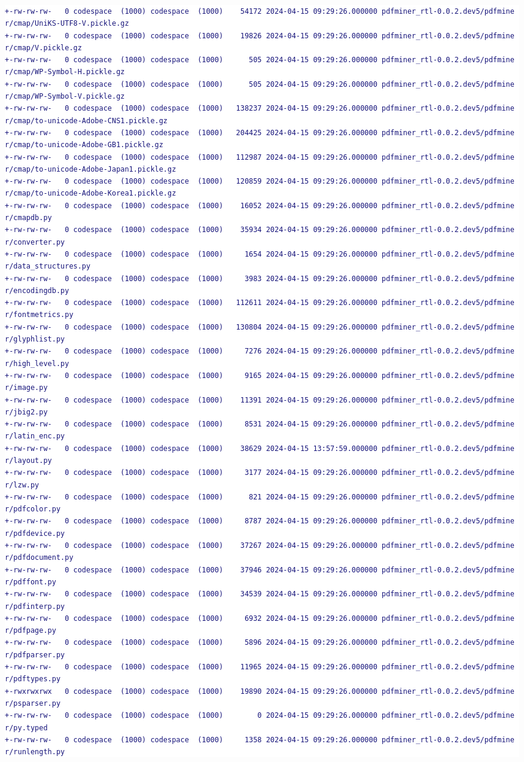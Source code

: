 ```diff
+-rw-rw-rw-   0 codespace  (1000) codespace  (1000)    54172 2024-04-15 09:29:26.000000 pdfminer_rtl-0.0.2.dev5/pdfminer/cmap/UniKS-UTF8-V.pickle.gz
+-rw-rw-rw-   0 codespace  (1000) codespace  (1000)    19826 2024-04-15 09:29:26.000000 pdfminer_rtl-0.0.2.dev5/pdfminer/cmap/V.pickle.gz
+-rw-rw-rw-   0 codespace  (1000) codespace  (1000)      505 2024-04-15 09:29:26.000000 pdfminer_rtl-0.0.2.dev5/pdfminer/cmap/WP-Symbol-H.pickle.gz
+-rw-rw-rw-   0 codespace  (1000) codespace  (1000)      505 2024-04-15 09:29:26.000000 pdfminer_rtl-0.0.2.dev5/pdfminer/cmap/WP-Symbol-V.pickle.gz
+-rw-rw-rw-   0 codespace  (1000) codespace  (1000)   138237 2024-04-15 09:29:26.000000 pdfminer_rtl-0.0.2.dev5/pdfminer/cmap/to-unicode-Adobe-CNS1.pickle.gz
+-rw-rw-rw-   0 codespace  (1000) codespace  (1000)   204425 2024-04-15 09:29:26.000000 pdfminer_rtl-0.0.2.dev5/pdfminer/cmap/to-unicode-Adobe-GB1.pickle.gz
+-rw-rw-rw-   0 codespace  (1000) codespace  (1000)   112987 2024-04-15 09:29:26.000000 pdfminer_rtl-0.0.2.dev5/pdfminer/cmap/to-unicode-Adobe-Japan1.pickle.gz
+-rw-rw-rw-   0 codespace  (1000) codespace  (1000)   120859 2024-04-15 09:29:26.000000 pdfminer_rtl-0.0.2.dev5/pdfminer/cmap/to-unicode-Adobe-Korea1.pickle.gz
+-rw-rw-rw-   0 codespace  (1000) codespace  (1000)    16052 2024-04-15 09:29:26.000000 pdfminer_rtl-0.0.2.dev5/pdfminer/cmapdb.py
+-rw-rw-rw-   0 codespace  (1000) codespace  (1000)    35934 2024-04-15 09:29:26.000000 pdfminer_rtl-0.0.2.dev5/pdfminer/converter.py
+-rw-rw-rw-   0 codespace  (1000) codespace  (1000)     1654 2024-04-15 09:29:26.000000 pdfminer_rtl-0.0.2.dev5/pdfminer/data_structures.py
+-rw-rw-rw-   0 codespace  (1000) codespace  (1000)     3983 2024-04-15 09:29:26.000000 pdfminer_rtl-0.0.2.dev5/pdfminer/encodingdb.py
+-rw-rw-rw-   0 codespace  (1000) codespace  (1000)   112611 2024-04-15 09:29:26.000000 pdfminer_rtl-0.0.2.dev5/pdfminer/fontmetrics.py
+-rw-rw-rw-   0 codespace  (1000) codespace  (1000)   130804 2024-04-15 09:29:26.000000 pdfminer_rtl-0.0.2.dev5/pdfminer/glyphlist.py
+-rw-rw-rw-   0 codespace  (1000) codespace  (1000)     7276 2024-04-15 09:29:26.000000 pdfminer_rtl-0.0.2.dev5/pdfminer/high_level.py
+-rw-rw-rw-   0 codespace  (1000) codespace  (1000)     9165 2024-04-15 09:29:26.000000 pdfminer_rtl-0.0.2.dev5/pdfminer/image.py
+-rw-rw-rw-   0 codespace  (1000) codespace  (1000)    11391 2024-04-15 09:29:26.000000 pdfminer_rtl-0.0.2.dev5/pdfminer/jbig2.py
+-rw-rw-rw-   0 codespace  (1000) codespace  (1000)     8531 2024-04-15 09:29:26.000000 pdfminer_rtl-0.0.2.dev5/pdfminer/latin_enc.py
+-rw-rw-rw-   0 codespace  (1000) codespace  (1000)    38629 2024-04-15 13:57:59.000000 pdfminer_rtl-0.0.2.dev5/pdfminer/layout.py
+-rw-rw-rw-   0 codespace  (1000) codespace  (1000)     3177 2024-04-15 09:29:26.000000 pdfminer_rtl-0.0.2.dev5/pdfminer/lzw.py
+-rw-rw-rw-   0 codespace  (1000) codespace  (1000)      821 2024-04-15 09:29:26.000000 pdfminer_rtl-0.0.2.dev5/pdfminer/pdfcolor.py
+-rw-rw-rw-   0 codespace  (1000) codespace  (1000)     8787 2024-04-15 09:29:26.000000 pdfminer_rtl-0.0.2.dev5/pdfminer/pdfdevice.py
+-rw-rw-rw-   0 codespace  (1000) codespace  (1000)    37267 2024-04-15 09:29:26.000000 pdfminer_rtl-0.0.2.dev5/pdfminer/pdfdocument.py
+-rw-rw-rw-   0 codespace  (1000) codespace  (1000)    37946 2024-04-15 09:29:26.000000 pdfminer_rtl-0.0.2.dev5/pdfminer/pdffont.py
+-rw-rw-rw-   0 codespace  (1000) codespace  (1000)    34539 2024-04-15 09:29:26.000000 pdfminer_rtl-0.0.2.dev5/pdfminer/pdfinterp.py
+-rw-rw-rw-   0 codespace  (1000) codespace  (1000)     6932 2024-04-15 09:29:26.000000 pdfminer_rtl-0.0.2.dev5/pdfminer/pdfpage.py
+-rw-rw-rw-   0 codespace  (1000) codespace  (1000)     5896 2024-04-15 09:29:26.000000 pdfminer_rtl-0.0.2.dev5/pdfminer/pdfparser.py
+-rw-rw-rw-   0 codespace  (1000) codespace  (1000)    11965 2024-04-15 09:29:26.000000 pdfminer_rtl-0.0.2.dev5/pdfminer/pdftypes.py
+-rwxrwxrwx   0 codespace  (1000) codespace  (1000)    19890 2024-04-15 09:29:26.000000 pdfminer_rtl-0.0.2.dev5/pdfminer/psparser.py
+-rw-rw-rw-   0 codespace  (1000) codespace  (1000)        0 2024-04-15 09:29:26.000000 pdfminer_rtl-0.0.2.dev5/pdfminer/py.typed
+-rw-rw-rw-   0 codespace  (1000) codespace  (1000)     1358 2024-04-15 09:29:26.000000 pdfminer_rtl-0.0.2.dev5/pdfminer/runlength.py
```